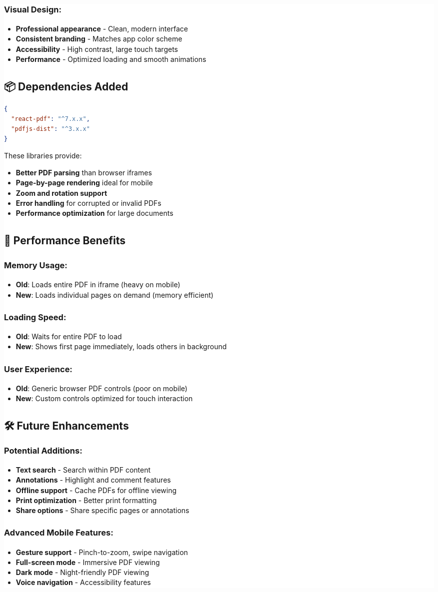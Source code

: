 ### **Visual Design:**
- **Professional appearance** - Clean, modern interface
- **Consistent branding** - Matches app color scheme
- **Accessibility** - High contrast, large touch targets
- **Performance** - Optimized loading and smooth animations

## 📦 **Dependencies Added**

```json
{
  "react-pdf": "^7.x.x",
  "pdfjs-dist": "^3.x.x"
}
```

These libraries provide:
- **Better PDF parsing** than browser iframes
- **Page-by-page rendering** ideal for mobile
- **Zoom and rotation support** 
- **Error handling** for corrupted or invalid PDFs
- **Performance optimization** for large documents

## 🚀 **Performance Benefits**

### **Memory Usage:**
- **Old**: Loads entire PDF in iframe (heavy on mobile)
- **New**: Loads individual pages on demand (memory efficient)

### **Loading Speed:**
- **Old**: Waits for entire PDF to load
- **New**: Shows first page immediately, loads others in background

### **User Experience:**
- **Old**: Generic browser PDF controls (poor on mobile)
- **New**: Custom controls optimized for touch interaction

## 🛠️ **Future Enhancements**

### **Potential Additions:**
- **Text search** - Search within PDF content
- **Annotations** - Highlight and comment features
- **Offline support** - Cache PDFs for offline viewing
- **Print optimization** - Better print formatting
- **Share options** - Share specific pages or annotations

### **Advanced Mobile Features:**
- **Gesture support** - Pinch-to-zoom, swipe navigation
- **Full-screen mode** - Immersive PDF viewing
- **Dark mode** - Night-friendly PDF viewing
- **Voice navigation** - Accessibility features
